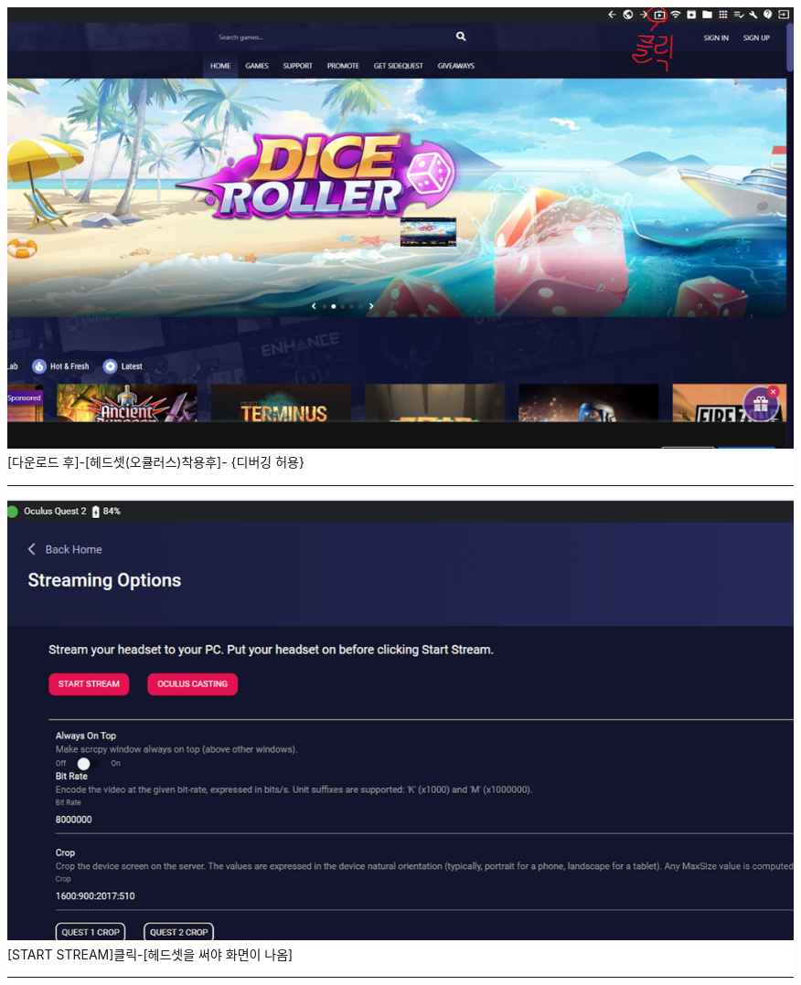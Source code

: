 ![h:400](../../Marp_images/Vr/imging16.png)
[다운로드 후]-[헤드셋(오큘러스)착용후]- {디버깅 허용}

---

![h:400](../../Marp_images/Vr/imging17.png)
[START STREAM]클릭-[헤드셋을 써야 화면이 나옴]

---